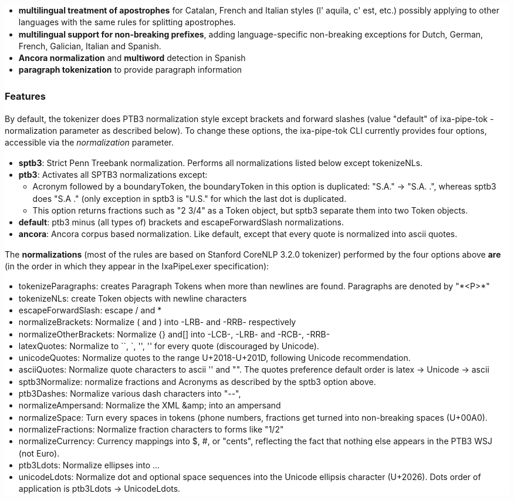   + **multilingual treatment of apostrophes** for Catalan, French and Italian styles 
    (l' aquila, c' est, etc.) possibly applying to other languages with the same 
    rules for splitting apostrophes. 
  + **multilingual support for non-breaking prefixes**, adding language-specific 
    non-breaking exceptions for Dutch, German, French, Galician, Italian and Spanish.
  + **Ancora normalization**  and **multiword** detection in Spanish
  + **paragraph tokenization** to provide paragraph information

### Features

By default, the tokenizer does PTB3 normalization style except brackets and forward 
slashes (value "default" of ixa-pipe-tok -normalization parameter as described below). 
To change these options, the ixa-pipe-tok CLI currently provides four options, accessible via the 
*normalization* parameter. 
 
  + **sptb3**: Strict Penn Treebank normalization. Performs all normalizations listed below 
    except tokenizeNLs. 
  + **ptb3**: Activates all SPTB3 normalizations except: 
    + Acronym followed by a boundaryToken, the boundaryToken in this option
      is duplicated: "S.A." -> "S.A. .", whereas sptb3 does "S.A ." (only exception
      in sptb3 is "U.S." for which the last dot is duplicated. 
    + This option returns fractions such as "2 3/4" as a Token object, 
      but sptb3 separate them into two Token objects. 
  + **default**: ptb3 minus (all types of) brackets and escapeForwardSlash normalizations.
  + **ancora**: Ancora corpus based normalization. Like default, except that every 
    quote is normalized into ascii quotes. 
 
The **normalizations** (most of the rules are based on Stanford CoreNLP 3.2.0 tokenizer) 
performed by the four options above **are** (in the order in which
they appear in the IxaPipeLexer specification):
 
  + tokenizeParagraphs: creates Paragraph Tokens when more than newlines are found.
    Paragraphs are denoted by "\*\<P\>\*"
  + tokenizeNLs: create Token objects with newline characters
  + escapeForwardSlash: escape / and * 
  + normalizeBrackets: Normalize ( and ) into -LRB- and -RRB- respectively
  + normalizeOtherBrackets: Normalize {} and[] into -LCB-, -LRB- and -RCB-, -RRB-
  + latexQuotes: Normalize to \`\`, \`, '', '' for every quote (discouraged by Unicode).
  + unicodeQuotes: Normalize quotes to the range U+2018-U+201D,
    following Unicode recommendation. 
  + asciiQuotes: Normalize quote characters to ascii '' and "". The quotes preference 
    default order is latex -> Unicode -> ascii
  + sptb3Normalize: normalize fractions and Acronyms as described by the sptb3 option above.
  + ptb3Dashes: Normalize various dash characters into "--", 
  + normalizeAmpersand: Normalize the XML &amp;amp; into an ampersand
  + normalizeSpace: Turn every spaces in tokens (phone numbers, fractions
    get turned into non-breaking spaces (U+00A0).
  + normalizeFractions: Normalize fraction characters to forms like "1/2"
  + normalizeCurrency: Currency mappings into $, #, or "cents", reflecting
    the fact that nothing else appears in the PTB3 WSJ (not Euro).
  + ptb3Ldots: Normalize ellipses into ...
  + unicodeLdots: Normalize dot and optional space sequences into the Unicode 
    ellipsis character (U+2026). Dots order of application is ptb3Ldots -> UnicodeLdots.
